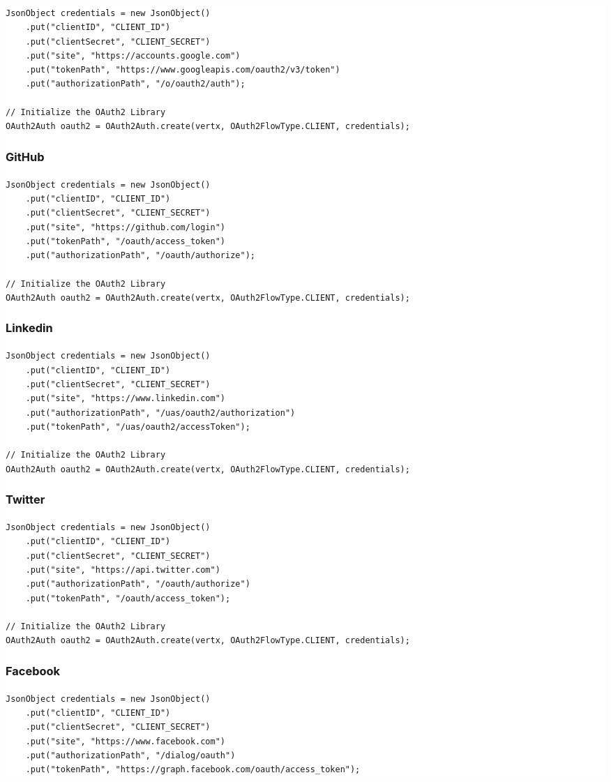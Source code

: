     JsonObject credentials = new JsonObject()
        .put("clientID", "CLIENT_ID")
        .put("clientSecret", "CLIENT_SECRET")
        .put("site", "https://accounts.google.com")
        .put("tokenPath", "https://www.googleapis.com/oauth2/v3/token")
        .put("authorizationPath", "/o/oauth2/auth");

    // Initialize the OAuth2 Library
    OAuth2Auth oauth2 = OAuth2Auth.create(vertx, OAuth2FlowType.CLIENT, credentials);

### GitHub

    JsonObject credentials = new JsonObject()
        .put("clientID", "CLIENT_ID")
        .put("clientSecret", "CLIENT_SECRET")
        .put("site", "https://github.com/login")
        .put("tokenPath", "/oauth/access_token")
        .put("authorizationPath", "/oauth/authorize");
    
    // Initialize the OAuth2 Library
    OAuth2Auth oauth2 = OAuth2Auth.create(vertx, OAuth2FlowType.CLIENT, credentials);

### Linkedin

    JsonObject credentials = new JsonObject()
        .put("clientID", "CLIENT_ID")
        .put("clientSecret", "CLIENT_SECRET")
        .put("site", "https://www.linkedin.com")
        .put("authorizationPath", "/uas/oauth2/authorization")
        .put("tokenPath", "/uas/oauth2/accessToken");

    // Initialize the OAuth2 Library
    OAuth2Auth oauth2 = OAuth2Auth.create(vertx, OAuth2FlowType.CLIENT, credentials);

### Twitter

    JsonObject credentials = new JsonObject()
        .put("clientID", "CLIENT_ID")
        .put("clientSecret", "CLIENT_SECRET")
        .put("site", "https://api.twitter.com")
        .put("authorizationPath", "/oauth/authorize")
        .put("tokenPath", "/oauth/access_token");

    // Initialize the OAuth2 Library
    OAuth2Auth oauth2 = OAuth2Auth.create(vertx, OAuth2FlowType.CLIENT, credentials);

### Facebook

    JsonObject credentials = new JsonObject()
        .put("clientID", "CLIENT_ID")
        .put("clientSecret", "CLIENT_SECRET")
        .put("site", "https://www.facebook.com")
        .put("authorizationPath", "/dialog/oauth")
        .put("tokenPath", "https://graph.facebook.com/oauth/access_token");
